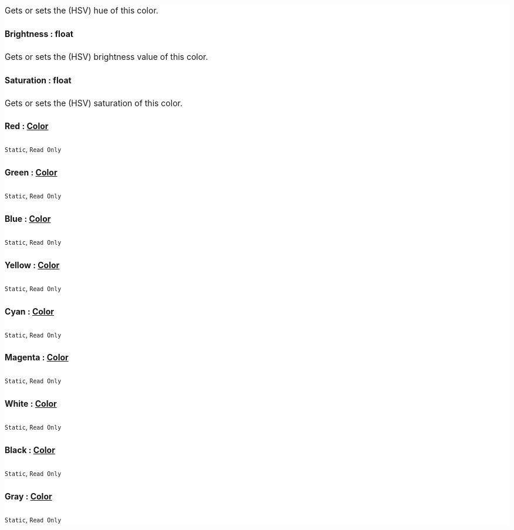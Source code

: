 
Gets or sets the (HSV) hue of this color.

#### <a name="BRI84512DF5"></a>Brightness : float


Gets or sets the (HSV) brightness value of this color.

#### <a name="SAT68C59AFE"></a>Saturation : float


Gets or sets the (HSV) saturation of this color.

#### <a name="RED5F786973"></a>Red : [Color](Heirloom.Drawing.Color.md)

<small>`Static`, `Read Only`</small>

#### <a name="GREE8614423"></a>Green : [Color](Heirloom.Drawing.Color.md)

<small>`Static`, `Read Only`</small>

#### <a name="BLU5D4613EE"></a>Blue : [Color](Heirloom.Drawing.Color.md)

<small>`Static`, `Read Only`</small>

#### <a name="YELCC917366"></a>Yellow : [Color](Heirloom.Drawing.Color.md)

<small>`Static`, `Read Only`</small>

#### <a name="CYA95C74181"></a>Cyan : [Color](Heirloom.Drawing.Color.md)

<small>`Static`, `Read Only`</small>

#### <a name="MAGEF2FDA29"></a>Magenta : [Color](Heirloom.Drawing.Color.md)

<small>`Static`, `Read Only`</small>

#### <a name="WHI1AD967BB"></a>White : [Color](Heirloom.Drawing.Color.md)

<small>`Static`, `Read Only`</small>

#### <a name="BLAF663517F"></a>Black : [Color](Heirloom.Drawing.Color.md)

<small>`Static`, `Read Only`</small>

#### <a name="GRA1F30CD89"></a>Gray : [Color](Heirloom.Drawing.Color.md)

<small>`Static`, `Read Only`</small>
